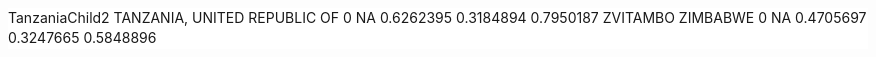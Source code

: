 TanzaniaChild2   TANZANIA, UNITED REPUBLIC OF   0                    NA                0.6262395   0.3184894   0.7950187
ZVITAMBO         ZIMBABWE                       0                    NA                0.4705697   0.3247665   0.5848896
